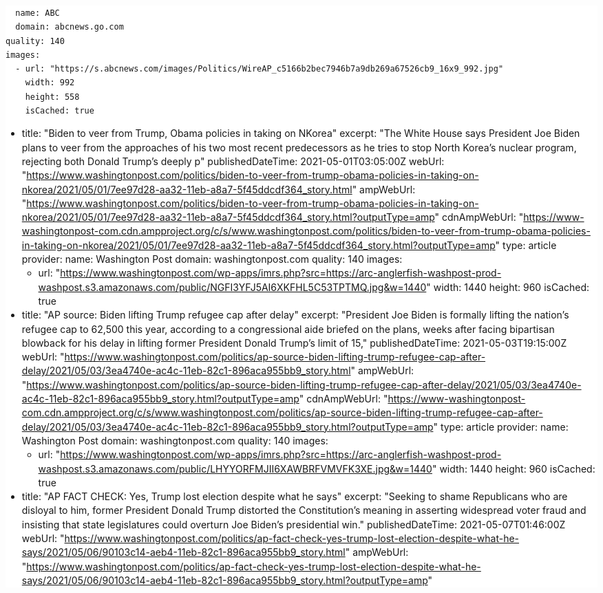       name: ABC
      domain: abcnews.go.com
    quality: 140
    images:
      - url: "https://s.abcnews.com/images/Politics/WireAP_c5166b2bec7946b7a9db269a67526cb9_16x9_992.jpg"
        width: 992
        height: 558
        isCached: true
  - title: "Biden to veer from Trump, Obama policies in taking on NKorea"
    excerpt: "The White House says President Joe Biden plans to veer from the approaches of his two most recent predecessors as he tries to stop North Korea’s nuclear program, rejecting both Donald Trump’s deeply p"
    publishedDateTime: 2021-05-01T03:05:00Z
    webUrl: "https://www.washingtonpost.com/politics/biden-to-veer-from-trump-obama-policies-in-taking-on-nkorea/2021/05/01/7ee97d28-aa32-11eb-a8a7-5f45ddcdf364_story.html"
    ampWebUrl: "https://www.washingtonpost.com/politics/biden-to-veer-from-trump-obama-policies-in-taking-on-nkorea/2021/05/01/7ee97d28-aa32-11eb-a8a7-5f45ddcdf364_story.html?outputType=amp"
    cdnAmpWebUrl: "https://www-washingtonpost-com.cdn.ampproject.org/c/s/www.washingtonpost.com/politics/biden-to-veer-from-trump-obama-policies-in-taking-on-nkorea/2021/05/01/7ee97d28-aa32-11eb-a8a7-5f45ddcdf364_story.html?outputType=amp"
    type: article
    provider:
      name: Washington Post
      domain: washingtonpost.com
    quality: 140
    images:
      - url: "https://www.washingtonpost.com/wp-apps/imrs.php?src=https://arc-anglerfish-washpost-prod-washpost.s3.amazonaws.com/public/NGFI3YFJ5AI6XKFHL5C53TPTMQ.jpg&w=1440"
        width: 1440
        height: 960
        isCached: true
  - title: "AP source: Biden lifting Trump refugee cap after delay"
    excerpt: "President Joe Biden is formally lifting the nation’s refugee cap to 62,500 this year, according to a congressional aide briefed on the plans, weeks after facing bipartisan blowback for his delay in lifting former President Donald Trump’s limit of 15,"
    publishedDateTime: 2021-05-03T19:15:00Z
    webUrl: "https://www.washingtonpost.com/politics/ap-source-biden-lifting-trump-refugee-cap-after-delay/2021/05/03/3ea4740e-ac4c-11eb-82c1-896aca955bb9_story.html"
    ampWebUrl: "https://www.washingtonpost.com/politics/ap-source-biden-lifting-trump-refugee-cap-after-delay/2021/05/03/3ea4740e-ac4c-11eb-82c1-896aca955bb9_story.html?outputType=amp"
    cdnAmpWebUrl: "https://www-washingtonpost-com.cdn.ampproject.org/c/s/www.washingtonpost.com/politics/ap-source-biden-lifting-trump-refugee-cap-after-delay/2021/05/03/3ea4740e-ac4c-11eb-82c1-896aca955bb9_story.html?outputType=amp"
    type: article
    provider:
      name: Washington Post
      domain: washingtonpost.com
    quality: 140
    images:
      - url: "https://www.washingtonpost.com/wp-apps/imrs.php?src=https://arc-anglerfish-washpost-prod-washpost.s3.amazonaws.com/public/LHYYORFMJII6XAWBRFVMVFK3XE.jpg&w=1440"
        width: 1440
        height: 960
        isCached: true
  - title: "AP FACT CHECK: Yes, Trump lost election despite what he says"
    excerpt: "Seeking to shame Republicans who are disloyal to him, former President Donald Trump distorted the Constitution’s meaning in asserting widespread voter fraud and insisting that state legislatures could overturn Joe Biden’s presidential win."
    publishedDateTime: 2021-05-07T01:46:00Z
    webUrl: "https://www.washingtonpost.com/politics/ap-fact-check-yes-trump-lost-election-despite-what-he-says/2021/05/06/90103c14-aeb4-11eb-82c1-896aca955bb9_story.html"
    ampWebUrl: "https://www.washingtonpost.com/politics/ap-fact-check-yes-trump-lost-election-despite-what-he-says/2021/05/06/90103c14-aeb4-11eb-82c1-896aca955bb9_story.html?outputType=amp"